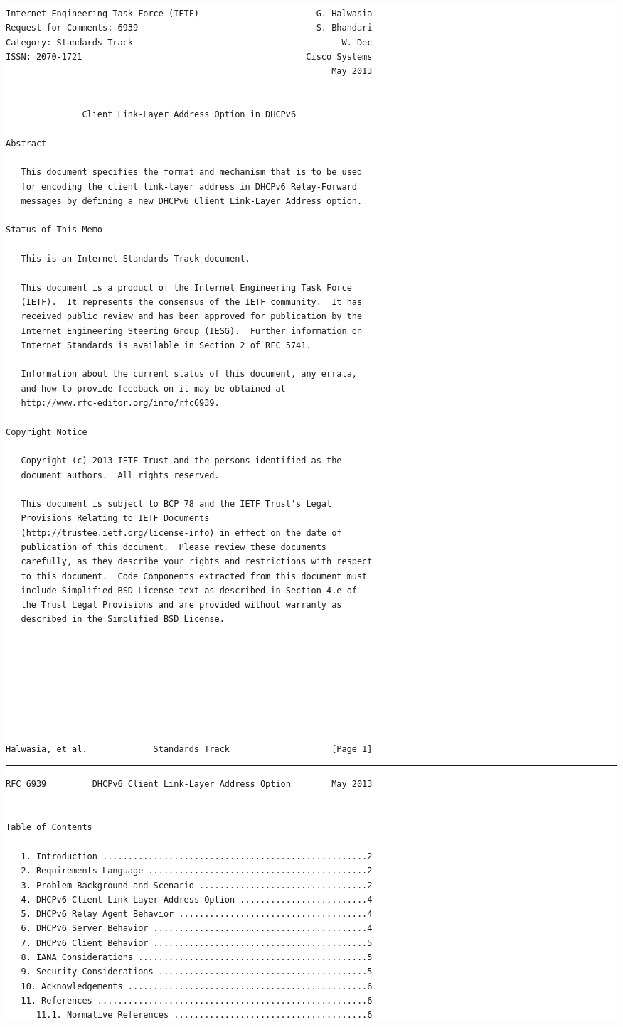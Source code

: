     Internet Engineering Task Force (IETF)                       G. Halwasia
    Request for Comments: 6939                                   S. Bhandari
    Category: Standards Track                                         W. Dec
    ISSN: 2070-1721                                            Cisco Systems
                                                                    May 2013


                   Client Link-Layer Address Option in DHCPv6

    Abstract

       This document specifies the format and mechanism that is to be used
       for encoding the client link-layer address in DHCPv6 Relay-Forward
       messages by defining a new DHCPv6 Client Link-Layer Address option.

    Status of This Memo

       This is an Internet Standards Track document.

       This document is a product of the Internet Engineering Task Force
       (IETF).  It represents the consensus of the IETF community.  It has
       received public review and has been approved for publication by the
       Internet Engineering Steering Group (IESG).  Further information on
       Internet Standards is available in Section 2 of RFC 5741.

       Information about the current status of this document, any errata,
       and how to provide feedback on it may be obtained at
       http://www.rfc-editor.org/info/rfc6939.

    Copyright Notice

       Copyright (c) 2013 IETF Trust and the persons identified as the
       document authors.  All rights reserved.

       This document is subject to BCP 78 and the IETF Trust's Legal
       Provisions Relating to IETF Documents
       (http://trustee.ietf.org/license-info) in effect on the date of
       publication of this document.  Please review these documents
       carefully, as they describe your rights and restrictions with respect
       to this document.  Code Components extracted from this document must
       include Simplified BSD License text as described in Section 4.e of
       the Trust Legal Provisions and are provided without warranty as
       described in the Simplified BSD License.








    Halwasia, et al.             Standards Track                    [Page 1]

------------------------------------------------------------------------

``` newpage
RFC 6939         DHCPv6 Client Link-Layer Address Option        May 2013


Table of Contents

   1. Introduction ....................................................2
   2. Requirements Language ...........................................2
   3. Problem Background and Scenario .................................2
   4. DHCPv6 Client Link-Layer Address Option .........................4
   5. DHCPv6 Relay Agent Behavior .....................................4
   6. DHCPv6 Server Behavior ..........................................4
   7. DHCPv6 Client Behavior ..........................................5
   8. IANA Considerations .............................................5
   9. Security Considerations .........................................5
   10. Acknowledgements ...............................................6
   11. References .....................................................6
      11.1. Normative References ......................................6
```